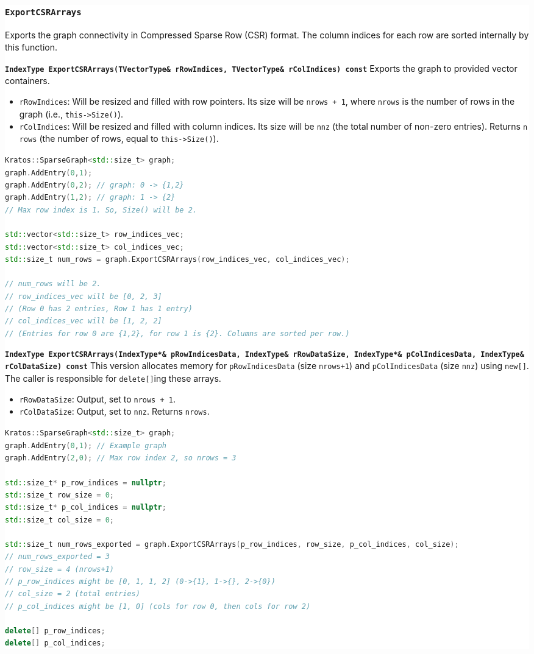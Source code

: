### `ExportCSRArrays`
Exports the graph connectivity in Compressed Sparse Row (CSR) format. The column indices for each row are sorted internally by this function.

**`IndexType ExportCSRArrays(TVectorType& rRowIndices, TVectorType& rColIndices) const`**
Exports the graph to provided vector containers.
- `rRowIndices`: Will be resized and filled with row pointers. Its size will be `nrows + 1`, where `nrows` is the number of rows in the graph (i.e., `this->Size()`).
- `rColIndices`: Will be resized and filled with column indices. Its size will be `nnz` (the total number of non-zero entries).
Returns `nrows` (the number of rows, equal to `this->Size()`).
```cpp
Kratos::SparseGraph<std::size_t> graph;
graph.AddEntry(0,1);
graph.AddEntry(0,2); // graph: 0 -> {1,2}
graph.AddEntry(1,2); // graph: 1 -> {2}
// Max row index is 1. So, Size() will be 2.

std::vector<std::size_t> row_indices_vec;
std::vector<std::size_t> col_indices_vec;
std::size_t num_rows = graph.ExportCSRArrays(row_indices_vec, col_indices_vec);

// num_rows will be 2.
// row_indices_vec will be [0, 2, 3]
// (Row 0 has 2 entries, Row 1 has 1 entry)
// col_indices_vec will be [1, 2, 2]
// (Entries for row 0 are {1,2}, for row 1 is {2}. Columns are sorted per row.)
```

**`IndexType ExportCSRArrays(IndexType*& pRowIndicesData, IndexType& rRowDataSize, IndexType*& pColIndicesData, IndexType& rColDataSize) const`**
This version allocates memory for `pRowIndicesData` (size `nrows+1`) and `pColIndicesData` (size `nnz`) using `new[]`.
The caller is responsible for `delete[]`ing these arrays.
- `rRowDataSize`: Output, set to `nrows + 1`.
- `rColDataSize`: Output, set to `nnz`.
Returns `nrows`.
```cpp
Kratos::SparseGraph<std::size_t> graph;
graph.AddEntry(0,1); // Example graph
graph.AddEntry(2,0); // Max row index 2, so nrows = 3

std::size_t* p_row_indices = nullptr;
std::size_t row_size = 0;
std::size_t* p_col_indices = nullptr;
std::size_t col_size = 0;

std::size_t num_rows_exported = graph.ExportCSRArrays(p_row_indices, row_size, p_col_indices, col_size);
// num_rows_exported = 3
// row_size = 4 (nrows+1)
// p_row_indices might be [0, 1, 1, 2] (0->{1}, 1->{}, 2->{0})
// col_size = 2 (total entries)
// p_col_indices might be [1, 0] (cols for row 0, then cols for row 2)

delete[] p_row_indices;
delete[] p_col_indices;
```
